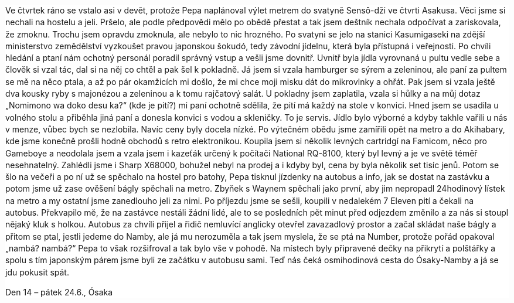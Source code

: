 Ve čtvrtek ráno se vstalo asi v devět, protože Pepa naplánoval výlet metrem do svatyně Sensō-dži ve čtvrti Asakusa. Věci jsme si nechali na hostelu a jeli. Pršelo, ale podle předpovědi mělo po obědě přestat a tak jsem deštník nechala odpočívat a zariskovala, že zmoknu. Trochu jsem opravdu zmoknula, ale nebylo to nic hrozného. Po svatyni se jelo na stanici Kasumigaseki na zdější ministerstvo zemědělství vyzkoušet pravou japonskou šokudó, tedy závodní jídelnu, která byla přístupná i veřejnosti. Po chvíli hledání a ptaní nám ochotný personál poradil správný vstup a vešli jsme dovnitř. Uvnitř byla jídla vyrovnaná u pultu vedle sebe a člověk si vzal tác, dal si na něj co chtěl a pak šel k pokladně. Já jsem si vzala hamburger se sýrem a zeleninou, ale paní za pultem se mě na něco ptala, a až po pár okamžicích mi došlo, že mi chce moji misku dát do mikrovlnky a ohřát. Pak jsem si vzala ještě dva kousky ryby s majonézou a zeleninou a k tomu rajčatový salát. U pokladny jsem zaplatila, vzala si hůlky a na můj dotaz „Nomimono wa doko desu ka?“ (kde je pití?) mi paní ochotně sdělila, že pití má každý na stole v konvici. Hned jsem se usadila u volného stolu a přiběhla jiná paní a donesla konvici s vodou a skleničky. To je servis. Jídlo bylo výborné a kdyby takhle vařili u nás v menze, vůbec bych se nezlobila. Navíc ceny byly docela nízké. Po výtečném obědu jsme zamířili opět na metro a do Akihabary, kde jsme konečně prošli hodně obchodů s retro elektronikou. Koupila jsem si několik levných cartridgí na Famicom, něco pro Gameboye a neodolala jsem a vzala jsem i kazeťák určený k počítači National RQ-8100, který byl levný a je ve světě téměř nesehnatelný. Zahlédli jsme i Sharp X68000, bohužel nebyl na prodej a i kdyby byl, cena by byla několik set tisíc jenů. Potom se šlo na večeři a po ní už se spěchalo na hostel pro batohy, Pepa tisknul jízdenky na autobus a info, jak se dostat na zastávku a potom jsme už zase ověšení bágly spěchali na metro. Zbyňek s Waynem spěchali jako první, aby jim nepropadl 24hodinový lístek na metro a my ostatní jsme zanedlouho jeli za nimi. Po příjezdu jsme se sešli, koupili v nedalekém 7 Eleven pití a čekali na autobus. Překvapilo mě, že na zastávce nestáli žádní lidé, ale to se posledních pět minut před odjezdem změnilo a za nás si stoupl nějaký kluk s holkou. Autobus za chvíli přijel a řidič nemluvící anglicky otevřel zavazadlový prostor a začal skládat naše bágly a přitom se ptal, jestli jedeme do Namby, ale já mu nerozuměla a tak jsem myslela, že se ptá na Number, protože pořád opakoval „nambá? nambá?“ Pepa to však rozšifroval a tak bylo vše v pohodě. Na místech byly připravené dečky na přikrytí a polštářky a spolu s tím japonským párem jsme byli ze začátku v autobusu sami. Teď nás čeká osmihodinová cesta do Ósaky-Namby a já se jdu pokusit spát.

Den 14 – pátek 24.6., Ósaka
